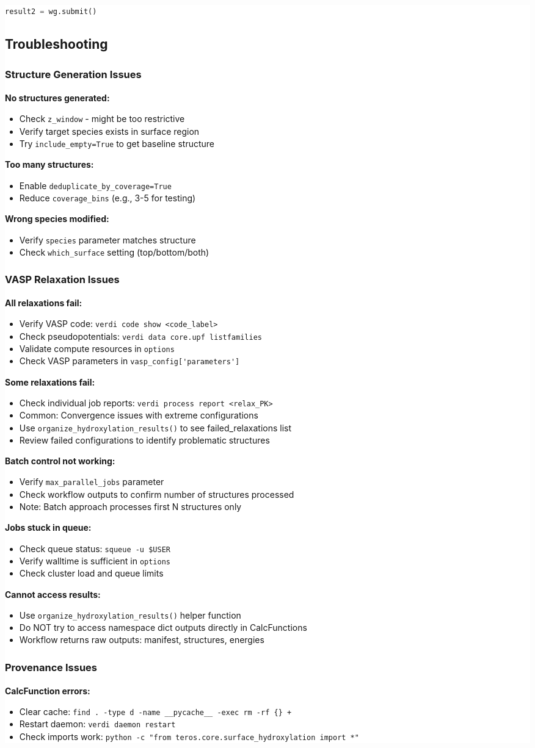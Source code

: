 ```python
result2 = wg.submit()
```

## Troubleshooting

### Structure Generation Issues

**No structures generated:**
- Check `z_window` - might be too restrictive
- Verify target species exists in surface region
- Try `include_empty=True` to get baseline structure

**Too many structures:**
- Enable `deduplicate_by_coverage=True`
- Reduce `coverage_bins` (e.g., 3-5 for testing)

**Wrong species modified:**
- Verify `species` parameter matches structure
- Check `which_surface` setting (top/bottom/both)

### VASP Relaxation Issues

**All relaxations fail:**
- Verify VASP code: `verdi code show <code_label>`
- Check pseudopotentials: `verdi data core.upf listfamilies`
- Validate compute resources in `options`
- Check VASP parameters in `vasp_config['parameters']`

**Some relaxations fail:**
- Check individual job reports: `verdi process report <relax_PK>`
- Common: Convergence issues with extreme configurations
- Use `organize_hydroxylation_results()` to see failed_relaxations list
- Review failed configurations to identify problematic structures

**Batch control not working:**
- Verify `max_parallel_jobs` parameter
- Check workflow outputs to confirm number of structures processed
- Note: Batch approach processes first N structures only

**Jobs stuck in queue:**
- Check queue status: `squeue -u $USER`
- Verify walltime is sufficient in `options`
- Check cluster load and queue limits

**Cannot access results:**
- Use `organize_hydroxylation_results()` helper function
- Do NOT try to access namespace dict outputs directly in CalcFunctions
- Workflow returns raw outputs: manifest, structures, energies

### Provenance Issues

**CalcFunction errors:**
- Clear cache: `find . -type d -name __pycache__ -exec rm -rf {} +`
- Restart daemon: `verdi daemon restart`
- Check imports work: `python -c "from teros.core.surface_hydroxylation import *"`
